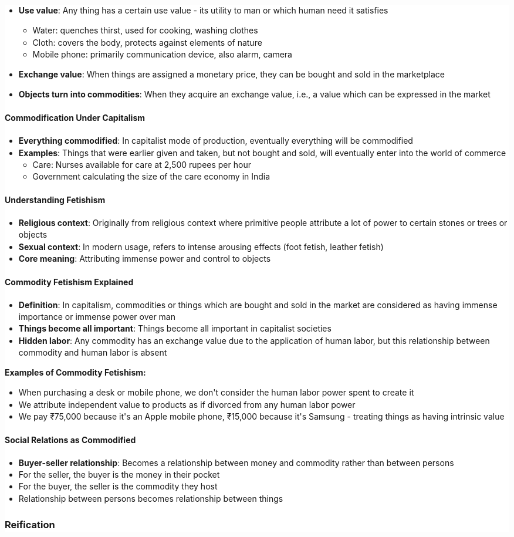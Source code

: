 - **Use value**: Any thing has a certain use value - its utility to man or which human need it satisfies
  
  - Water: quenches thirst, used for cooking, washing clothes
  - Cloth: covers the body, protects against elements of nature
  - Mobile phone: primarily communication device, also alarm, camera

- **Exchange value**: When things are assigned a monetary price, they can be bought and sold in the marketplace

- **Objects turn into commodities**: When they acquire an exchange value, i.e., a value which can be expressed in the market

#### Commodification Under Capitalism

- **Everything commodified**: In capitalist mode of production, eventually everything will be commodified
- **Examples**: Things that were earlier given and taken, but not bought and sold, will eventually enter into the world of commerce
  - Care: Nurses available for care at 2,500 rupees per hour
  - Government calculating the size of the care economy in India

#### Understanding Fetishism

- **Religious context**: Originally from religious context where primitive people attribute a lot of power to certain stones or trees or objects
- **Sexual context**: In modern usage, refers to intense arousing effects (foot fetish, leather fetish)
- **Core meaning**: Attributing immense power and control to objects

#### Commodity Fetishism Explained

- **Definition**: In capitalism, commodities or things which are bought and sold in the market are considered as having immense importance or immense power over man
- **Things become all important**: Things become all important in capitalist societies
- **Hidden labor**: Any commodity has an exchange value due to the application of human labor, but this relationship between commodity and human labor is absent

**Examples of Commodity Fetishism:**

- When purchasing a desk or mobile phone, we don't consider the human labor power spent to create it
- We attribute independent value to products as if divorced from any human labor power
- We pay ₹75,000 because it's an Apple mobile phone, ₹15,000 because it's Samsung - treating things as having intrinsic value

#### Social Relations as Commodified

- **Buyer-seller relationship**: Becomes a relationship between money and commodity rather than between persons
- For the seller, the buyer is the money in their pocket
- For the buyer, the seller is the commodity they host
- Relationship between persons becomes relationship between things

### Reification
